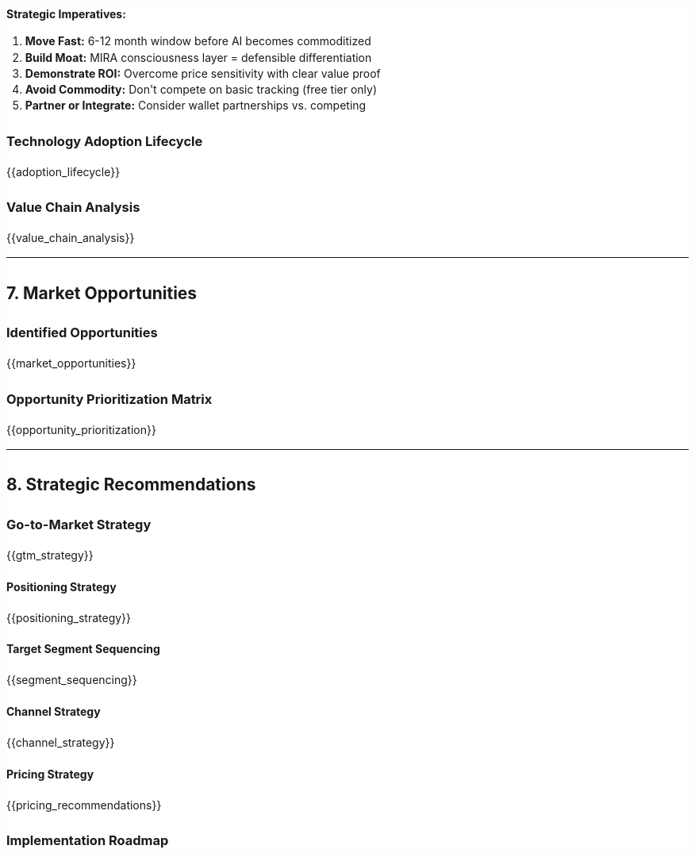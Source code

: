 **Strategic Imperatives:**
1. **Move Fast:** 6-12 month window before AI becomes commoditized
2. **Build Moat:** MIRA consciousness layer = defensible differentiation
3. **Demonstrate ROI:** Overcome price sensitivity with clear value proof
4. **Avoid Commodity:** Don't compete on basic tracking (free tier only)
5. **Partner or Integrate:** Consider wallet partnerships vs. competing

### Technology Adoption Lifecycle

{{adoption_lifecycle}}

### Value Chain Analysis

{{value_chain_analysis}}

---

## 7. Market Opportunities

### Identified Opportunities

{{market_opportunities}}

### Opportunity Prioritization Matrix

{{opportunity_prioritization}}

---

## 8. Strategic Recommendations

### Go-to-Market Strategy

{{gtm_strategy}}

#### Positioning Strategy

{{positioning_strategy}}

#### Target Segment Sequencing

{{segment_sequencing}}

#### Channel Strategy

{{channel_strategy}}

#### Pricing Strategy

{{pricing_recommendations}}

### Implementation Roadmap

